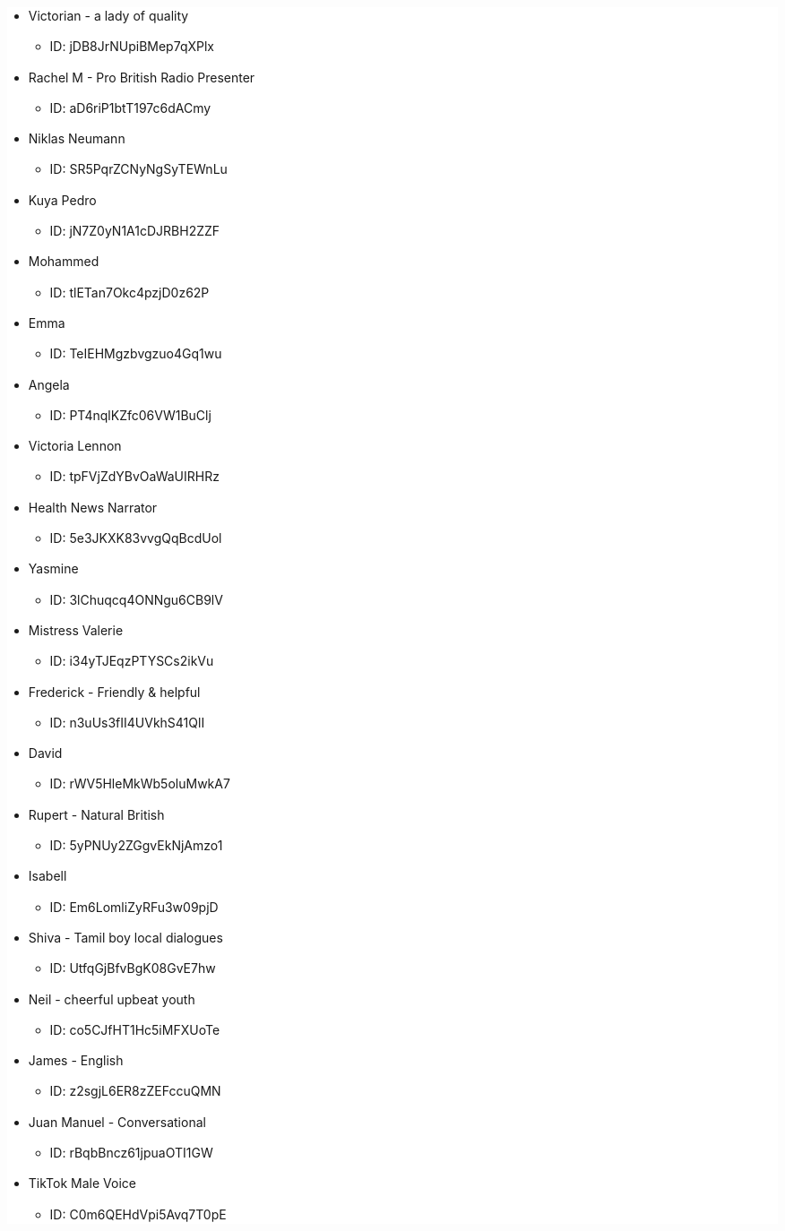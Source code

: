 - Victorian - a lady of quality
  - ID: jDB8JrNUpiBMep7qXPlx

- Rachel M - Pro British Radio Presenter 
  - ID: aD6riP1btT197c6dACmy

- Niklas Neumann
  - ID: SR5PqrZCNyNgSyTEWnLu

- Kuya Pedro
  - ID: jN7Z0yN1A1cDJRBH2ZZF

- Mohammed
  - ID: tlETan7Okc4pzjD0z62P

- Emma
  - ID: TeIEHMgzbvgzuo4Gq1wu

- Angela 
  - ID: PT4nqlKZfc06VW1BuClj

- Victoria Lennon
  - ID: tpFVjZdYBvOaWaUIRHRz

- Health News Narrator
  - ID: 5e3JKXK83vvgQqBcdUol

- Yasmine
  - ID: 3lChuqcq4ONNgu6CB9lV

- Mistress Valerie
  - ID: i34yTJEqzPTYSCs2ikVu

- Frederick - Friendly & helpful 
  - ID: n3uUs3fII4UVkhS41QlI

- David
  - ID: rWV5HleMkWb5oluMwkA7

- Rupert - Natural British
  - ID: 5yPNUy2ZGgvEkNjAmzo1

- Isabell
  - ID: Em6LomliZyRFu3w09pjD

- Shiva - Tamil boy local dialogues
  - ID: UtfqGjBfvBgK08GvE7hw

- Neil - cheerful upbeat youth
  - ID: co5CJfHT1Hc5iMFXUoTe

- James - English
  - ID: z2sgjL6ER8zZEFccuQMN

- Juan Manuel - Conversational
  - ID: rBqbBncz61jpuaOTI1GW

- TikTok Male Voice
  - ID: C0m6QEHdVpi5Avq7T0pE
